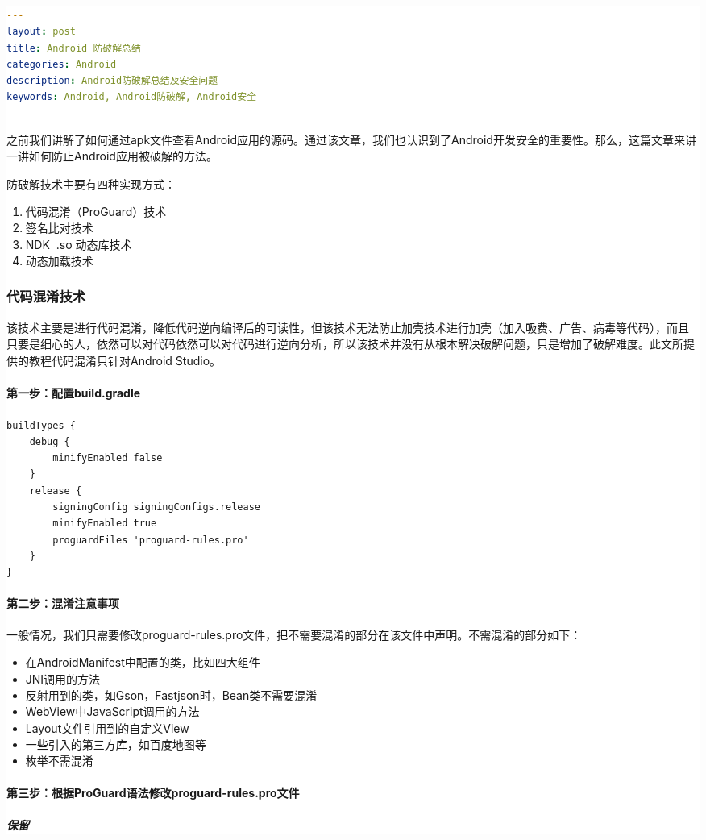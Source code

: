 ```yaml
---
layout: post
title: Android 防破解总结
categories: Android
description: Android防破解总结及安全问题
keywords: Android, Android防破解, Android安全
---
```


之前我们讲解了如何通过apk文件查看Android应用的源码。通过该文章，我们也认识到了Android开发安全的重要性。那么，这篇文章来讲一讲如何防止Android应用被破解的方法。

防破解技术主要有四种实现方式：

1. 代码混淆（ProGuard）技术
2. 签名比对技术
3. NDK  .so 动态库技术
4. 动态加载技术

### 代码混淆技术

该技术主要是进行代码混淆，降低代码逆向编译后的可读性，但该技术无法防止加壳技术进行加壳（加入吸费、广告、病毒等代码），而且只要是细心的人，依然可以对代码依然可以对代码进行逆向分析，所以该技术并没有从根本解决破解问题，只是增加了破解难度。此文所提供的教程代码混淆只针对Android Studio。

#### 第一步：配置build.gradle

```shell
buildTypes {
    debug {
        minifyEnabled false
    }
    release {
        signingConfig signingConfigs.release
        minifyEnabled true
        proguardFiles 'proguard-rules.pro'
    }
}
```

#### 第二步：混淆注意事项

一般情况，我们只需要修改proguard-rules.pro文件，把不需要混淆的部分在该文件中声明。不需混淆的部分如下：

- 在AndroidManifest中配置的类，比如四大组件
- JNI调用的方法
- 反射用到的类，如Gson，Fastjson时，Bean类不需要混淆
- WebView中JavaScript调用的方法
- Layout文件引用到的自定义View
- 一些引入的第三方库，如百度地图等
- 枚举不需混淆

#### 第三步：根据ProGuard语法修改proguard-rules.pro文件

##### 保留

